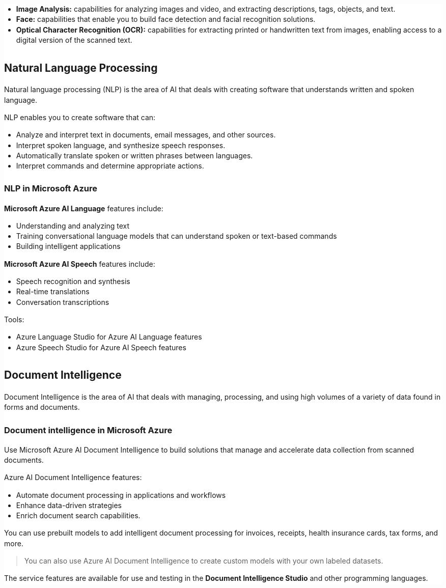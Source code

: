 - **Image Analysis:** capabilities for analyzing images and video, and extracting descriptions, tags, objects, and text.
- **Face:** capabilities that enable you to build face detection and facial recognition solutions.
- **Optical Character Recognition (OCR):** capabilities for extracting printed or handwritten text from images, enabling access to a digital version of the scanned text.

## Natural Language Processing
Natural language processing (NLP) is the area of AI that deals with creating software that understands written and spoken language.

NLP enables you to create software that can:

- Analyze and interpret text in documents, email messages, and other sources.
- Interpret spoken language, and synthesize speech responses.
- Automatically translate spoken or written phrases between languages.
- Interpret commands and determine appropriate actions.


### NLP in Microsoft Azure
**Microsoft Azure AI Language** features include: 
- Understanding and analyzing text
- Training conversational language models that can understand spoken or text-based commands
- Building intelligent applications

**Microsoft Azure AI Speech** features include:
- Speech recognition and synthesis
- Real-time translations
- Conversation transcriptions

Tools:
- Azure Language Studio for Azure AI Language features
- Azure Speech Studio for Azure AI Speech features

## Document Intelligence
Document Intelligence is the area of AI that deals with managing, processing, and using high volumes of a variety of data found in forms and documents. 

### Document intelligence in Microsoft Azure
Use Microsoft Azure AI Document Intelligence to build solutions that manage and accelerate data collection from scanned documents. 

Azure AI Document Intelligence features:
- Automate document processing in applications and workflows
- Enhance data-driven strategies
- Enrich document search capabilities.

You can use prebuilt models to add intelligent document processing for invoices, receipts, health insurance cards, tax forms, and more. 

> You can also use Azure AI Document Intelligence to create custom models with your own labeled datasets. 

The service features are available for use and testing in the **Document Intelligence Studio** and other programming languages.
